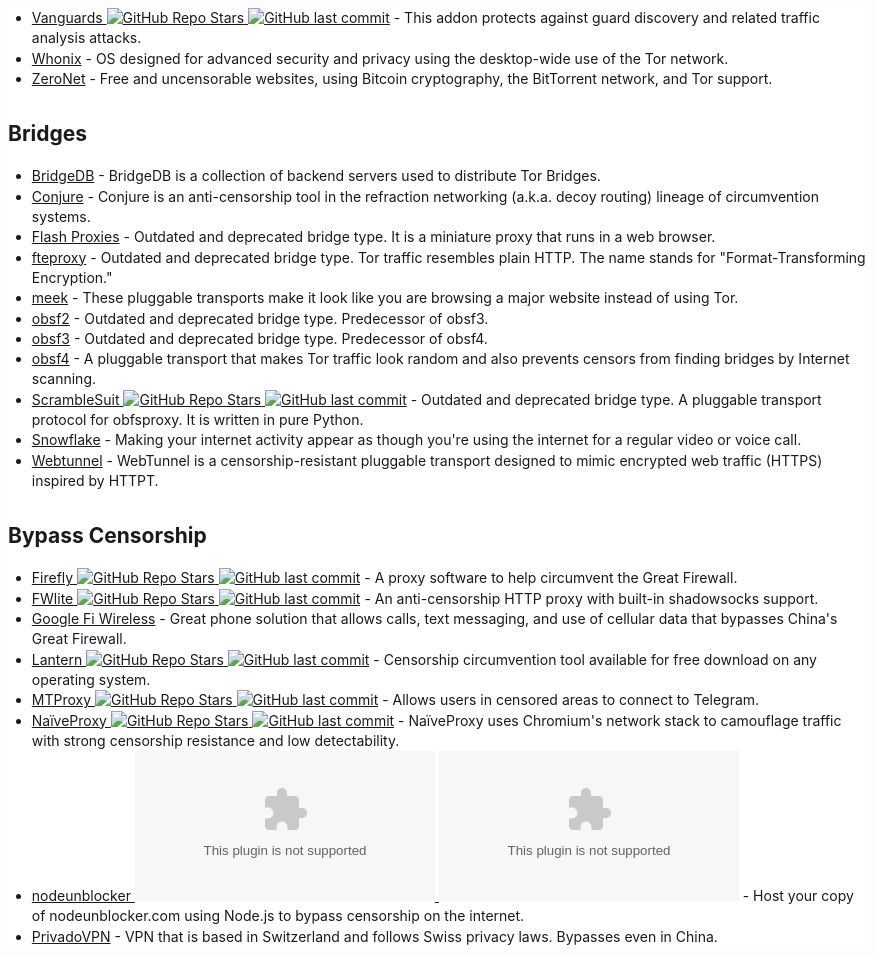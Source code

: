 - [Vanguards ![GitHub Repo Stars](https://img.shields.io/github/stars/mikeperry-tor/vanguards) ![GitHub last commit](https://img.shields.io/github/last-commit/mikeperry-tor/vanguards)](https://github.com/mikeperry-tor/vanguards) - This addon protects against guard discovery and related traffic analysis attacks.
- [Whonix](https://www.whonix.org/) - OS designed for advanced security and privacy using the desktop-wide use of the Tor network.
- [ZeroNet](https://zeronet.io/) - Free and uncensorable websites, using Bitcoin cryptography, the BitTorrent network, and Tor support.
## Bridges
- [BridgeDB](https://pythonhosted.org/bridgedb/) - BridgeDB is a collection of backend servers used to distribute Tor Bridges.
- [Conjure](https://gitlab.torproject.org/tpo/anti-censorship/pluggable-transports/conjure) - Conjure is an anti-censorship tool in the refraction networking (a.k.a. decoy routing) lineage of circumvention systems.
- [Flash Proxies](https://crypto.stanford.edu/flashproxy/) - Outdated and deprecated bridge type. It is a miniature proxy that runs in a web browser.
- [fteproxy](https://fteproxy.org/) - Outdated and deprecated bridge type. Tor traffic resembles plain HTTP. The name stands for "Format-Transforming Encryption."
- [meek](https://support.torproject.org/glossary/meek/) - These pluggable transports make it look like you are browsing a major website instead of using Tor.
- [obsf2](https://gitlab.torproject.org/tpo/anti-censorship/pluggable-transports/trac/-/issues/10314) - Outdated and deprecated bridge type. Predecessor of obsf3.
- [obsf3](https://support.torproject.org/glossary/obfs3/) - Outdated and deprecated bridge type. Predecessor of obsf4.
- [obsf4](https://support.torproject.org/glossary/obfs4/) - A pluggable transport that makes Tor traffic look random and also prevents censors from finding bridges by Internet scanning.
- [ScrambleSuit ![GitHub Repo Stars](https://img.shields.io/github/stars/NullHypothesis/scramblesuit) ![GitHub last commit](https://img.shields.io/github/last-commit/NullHypothesis/scramblesuit)](https://github.com/NullHypothesis/scramblesuit) - Outdated and deprecated bridge type. A pluggable transport protocol for obfsproxy. It is written in pure Python.
- [Snowflake](https://snowflake.torproject.org/) - Making your internet activity appear as though you're using the internet for a regular video or voice call.
- [Webtunnel](https://blog.torproject.org/introducing-webtunnel-evading-censorship-by-hiding-in-plain-sight/) - WebTunnel is a censorship-resistant pluggable transport designed to mimic encrypted web traffic (HTTPS) inspired by HTTPT.
## Bypass Censorship
- [Firefly ![GitHub Repo Stars](https://img.shields.io/github/stars/yinghuocho/firefly-proxy) ![GitHub last commit](https://img.shields.io/github/last-commit/yinghuocho/firefly-proxy)](https://github.com/yinghuocho/firefly-proxy) - A proxy software to help circumvent the Great Firewall.
- [FWlite ![GitHub Repo Stars](https://img.shields.io/github/stars/v3aqb/fwlite) ![GitHub last commit](https://img.shields.io/github/last-commit/v3aqb/fwlite)](https://github.com/v3aqb/fwlite) - An anti-censorship HTTP proxy with built-in shadowsocks support.
- [Google Fi Wireless](https://fi.google.com/) - Great phone solution that allows calls, text messaging, and use of cellular data that bypasses China's Great Firewall.
- [Lantern ![GitHub Repo Stars](https://img.shields.io/github/stars/getlantern/lantern) ![GitHub last commit](https://img.shields.io/github/last-commit/getlantern/lantern)](https://github.com/getlantern/lantern) - Censorship circumvention tool available for free download on any operating system.
- [MTProxy ![GitHub Repo Stars](https://img.shields.io/github/stars/TelegramMessenger/MTProxy) ![GitHub last commit](https://img.shields.io/github/last-commit/TelegramMessenger/MTProxy)](https://github.com/TelegramMessenger/MTProxy) - Allows users in censored areas to connect to Telegram.
- [NaïveProxy ![GitHub Repo Stars](https://img.shields.io/github/stars/klzgrad/naiveproxy) ![GitHub last commit](https://img.shields.io/github/last-commit/klzgrad/naiveproxy)](https://github.com/klzgrad/naiveproxy) - NaïveProxy uses Chromium's network stack to camouflage traffic with strong censorship resistance and low detectability.
- [nodeunblocker ![GitHub Repo Stars](https://img.shields.io/github/stars/nfriedly/nodeunblocker.com) ![GitHub last commit](https://img.shields.io/github/last-commit/nfriedly/nodeunblocker.com)](https://github.com/nfriedly/nodeunblocker.com) - Host your copy of nodeunblocker.com using Node.js to bypass censorship on the internet.
- [PrivadoVPN](https://privadovpn.com/) - VPN that is based in Switzerland and follows Swiss privacy laws. Bypasses even in China.